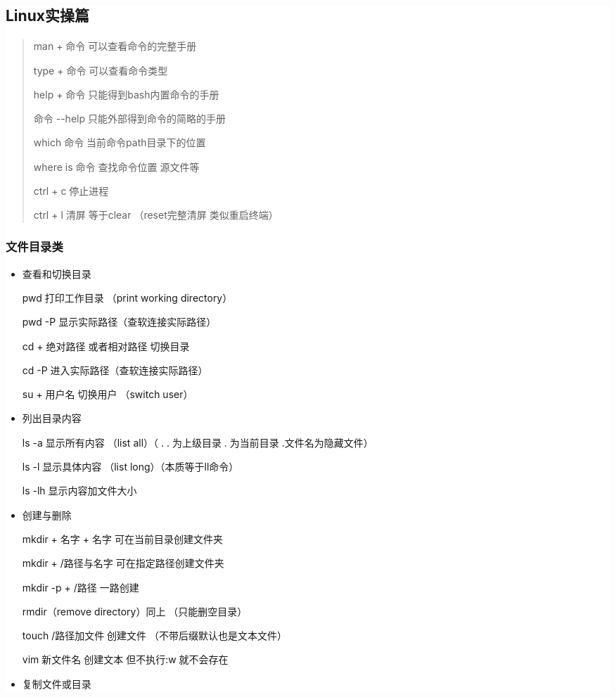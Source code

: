 ## Linux实操篇

> man + 命令   可以查看命令的完整手册
>
> type + 命令   可以查看命令类型
>
> help + 命令   只能得到bash内置命令的手册
>
> 命令 --help    只能外部得到命令的简略的手册
>
> which 命令   当前命令path目录下的位置
>
> where is 命令   查找命令位置 源文件等
>
> ctrl + c 停止进程
>
> ctrl + l  清屏 等于clear  （reset完整清屏 类似重启终端）

### 文件目录类

- 查看和切换目录

  pwd 打印工作目录 （print working directory）

  pwd -P 显示实际路径（查软连接实际路径）

  cd + 绝对路径 或者相对路径   切换目录

  cd -P 进入实际路径（查软连接实际路径）

  su + 用户名 切换用户 （switch user）

  

- 列出目录内容

  ls -a 显示所有内容 （list all）（ . . 为上级目录   . 为当前目录     .文件名为隐藏文件）

  ls -l 显示具体内容 （list long）（本质等于ll命令）
  
  ls -lh 显示内容加文件大小



- 创建与删除

  mkdir + 名字 + 名字    可在当前目录创建文件夹

  mkdir + /路径与名字    可在指定路径创建文件夹

  mkdir -p + /路径       一路创建

  rmdir（remove directory）同上 （只能删空目录）

  touch /路径加文件  创建文件 （不带后缀默认也是文本文件）

  vim 新文件名 创建文本 但不执行:w 就不会存在

  

- 复制文件或目录
